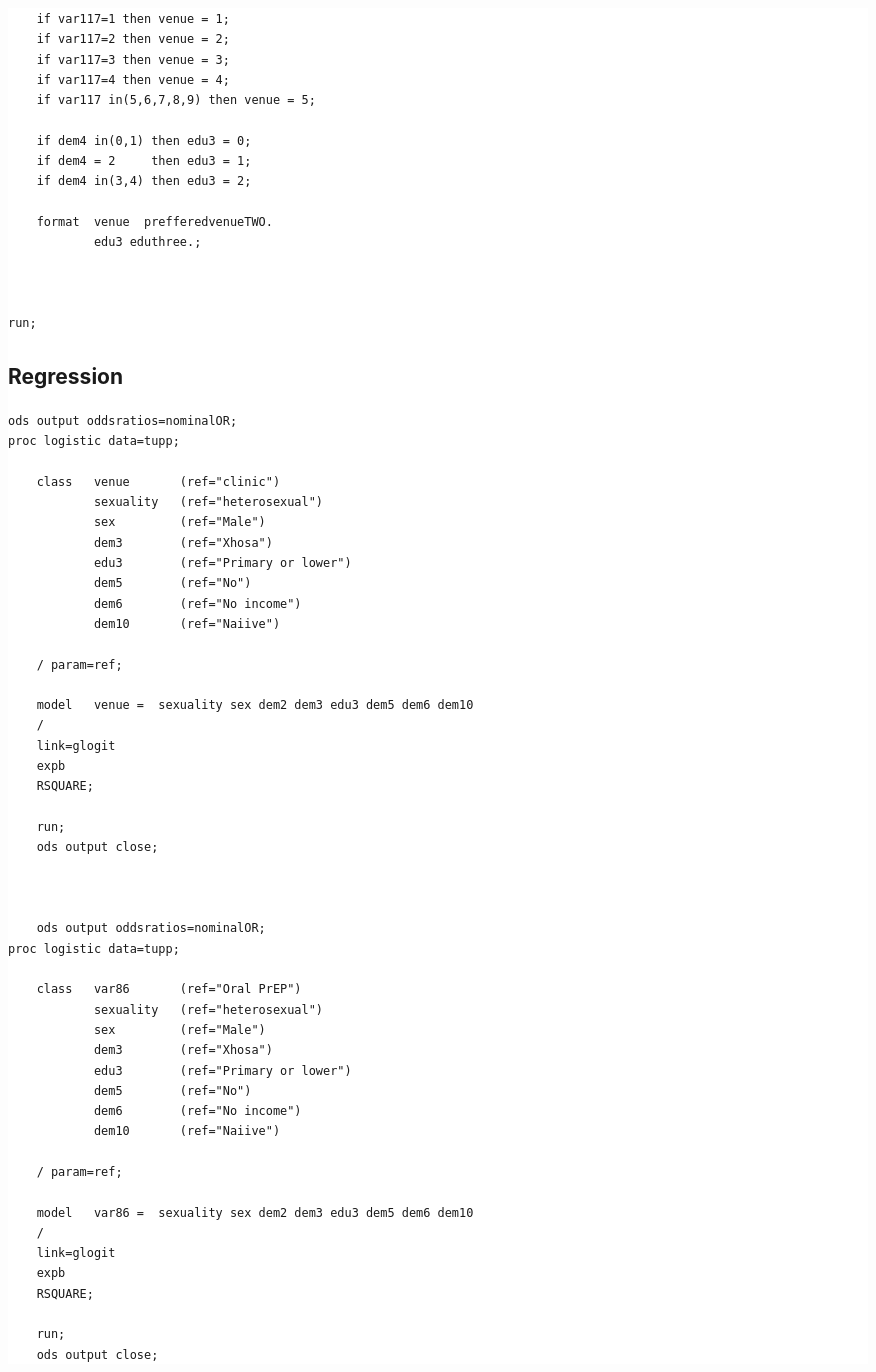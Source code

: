 		if var117=1 then venue = 1;
		if var117=2 then venue = 2;
		if var117=3 then venue = 3;
		if var117=4 then venue = 4;
		if var117 in(5,6,7,8,9) then venue = 5;

		if dem4 in(0,1) then edu3 = 0;
		if dem4 = 2 	then edu3 = 1;
		if dem4 in(3,4) then edu3 = 2;

		format  venue  prefferedvenueTWO.
				edu3 eduthree.;



	run;


## Regression

	ods output oddsratios=nominalOR;
	proc logistic data=tupp;

		class   venue		(ref="clinic")
				sexuality 	(ref="heterosexual")
				sex  		(ref="Male")
				dem3 		(ref="Xhosa")
				edu3 		(ref="Primary or lower")
				dem5 		(ref="No")
				dem6 		(ref="No income")
				dem10 		(ref="Naiive")

		/ param=ref;

		model 	venue =  sexuality sex dem2 dem3 edu3 dem5 dem6 dem10
		/
		link=glogit
		expb
		RSQUARE;

		run;
		ods output close;



		ods output oddsratios=nominalOR;
	proc logistic data=tupp;

		class   var86		(ref="Oral PrEP")
				sexuality 	(ref="heterosexual")
				sex  		(ref="Male")
				dem3 		(ref="Xhosa")
				edu3 		(ref="Primary or lower")
				dem5 		(ref="No")
				dem6 		(ref="No income")
				dem10 		(ref="Naiive")

		/ param=ref;

		model 	var86 =  sexuality sex dem2 dem3 edu3 dem5 dem6 dem10
		/
		link=glogit
		expb
		RSQUARE;

		run;
		ods output close;
